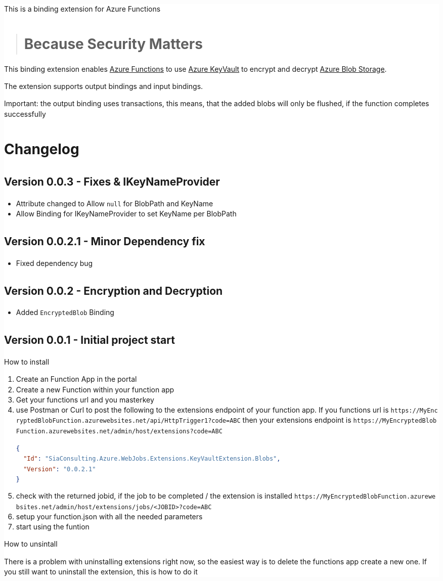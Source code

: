 This is a binding extension for Azure Functions

> # Because Security Matters

This binding extension enables [Azure Functions][2] to use [Azure KeyVault][1] to encrypt and decrypt [Azure Blob Storage][3].

The extension supports output bindings and input bindings.

Important: the output binding uses transactions, this means, that the added blobs will only be flushed, if the function completes successfully

# Changelog

## Version 0.0.3 - Fixes & IKeyNameProvider

- Attribute changed to Allow `null` for BlobPath and KeyName
- Allow Binding for IKeyNameProvider to set KeyName per BlobPath

## Version 0.0.2.1 - Minor Dependency fix

- Fixed dependency bug

## Version 0.0.2 - Encryption and Decryption

- Added `EncryptedBlob` Binding

## Version 0.0.1 - Initial project start

How to install

1. Create an Function App in the portal
2. Create a new Function within your function app
3. Get your functions url and you masterkey
4. use Postman or Curl to post the following to the extensions endpoint of your function app. If you functions url is `https://MyEncryptedBlobFunction.azurewebsites.net/api/HttpTrigger1?code=ABC` then your extensions endpoint is `https://MyEncryptedBlobFunction.azurewebsites.net/admin/host/extensions?code=ABC`
   ```json
   {
     "Id": "SiaConsulting.Azure.WebJobs.Extensions.KeyVaultExtension.Blobs",
     "Version": "0.0.2.1"
   }
   ```
5. check with the returned jobid, if the job to be completed / the extension is installed `https://MyEncryptedBlobFunction.azurewebsites.net/admin/host/extensions/jobs/<JOBID>?code=ABC`
6. setup your function.json with all the needed parameters
7. start using the funtion

How to unsintall

There is a problem with uninstalling extensions right now, so the easiest way is to delete the functions app create a new one.
If you still want to uninstall the extension, this is how to do it


[1]: https://azure.microsoft.com/en-us/services/key-vault
[2]: https://azure.microsoft.com/en-us/services/functions/
[3]: https://azure.microsoft.com/en-us/services/storage/blobs